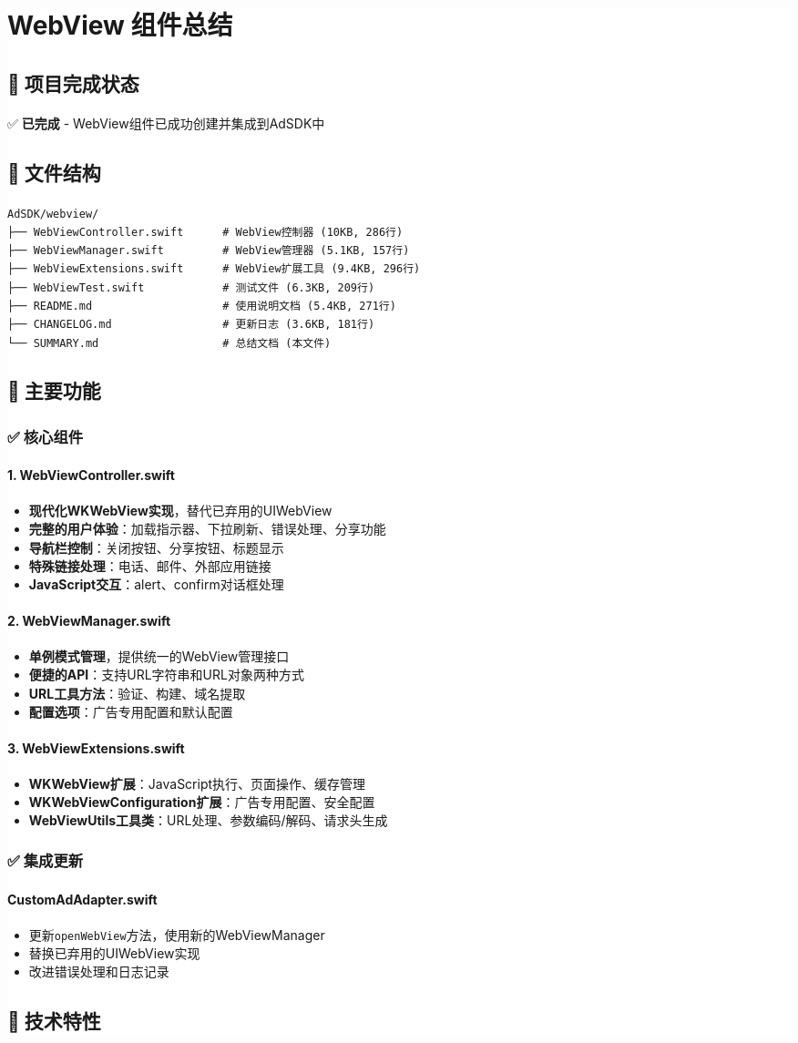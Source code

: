 # WebView 组件总结

## 🎉 项目完成状态

✅ **已完成** - WebView组件已成功创建并集成到AdSDK中

## 📁 文件结构

```
AdSDK/webview/
├── WebViewController.swift      # WebView控制器 (10KB, 286行)
├── WebViewManager.swift         # WebView管理器 (5.1KB, 157行)
├── WebViewExtensions.swift      # WebView扩展工具 (9.4KB, 296行)
├── WebViewTest.swift            # 测试文件 (6.3KB, 209行)
├── README.md                    # 使用说明文档 (5.4KB, 271行)
├── CHANGELOG.md                 # 更新日志 (3.6KB, 181行)
└── SUMMARY.md                   # 总结文档 (本文件)
```

## 🚀 主要功能

### ✅ 核心组件

#### 1. WebViewController.swift
- **现代化WKWebView实现**，替代已弃用的UIWebView
- **完整的用户体验**：加载指示器、下拉刷新、错误处理、分享功能
- **导航栏控制**：关闭按钮、分享按钮、标题显示
- **特殊链接处理**：电话、邮件、外部应用链接
- **JavaScript交互**：alert、confirm对话框处理

#### 2. WebViewManager.swift
- **单例模式管理**，提供统一的WebView管理接口
- **便捷的API**：支持URL字符串和URL对象两种方式
- **URL工具方法**：验证、构建、域名提取
- **配置选项**：广告专用配置和默认配置

#### 3. WebViewExtensions.swift
- **WKWebView扩展**：JavaScript执行、页面操作、缓存管理
- **WKWebViewConfiguration扩展**：广告专用配置、安全配置
- **WebViewUtils工具类**：URL处理、参数编码/解码、请求头生成

### ✅ 集成更新

#### CustomAdAdapter.swift
- 更新`openWebView`方法，使用新的WebViewManager
- 替换已弃用的UIWebView实现
- 改进错误处理和日志记录

## 🎯 技术特性
